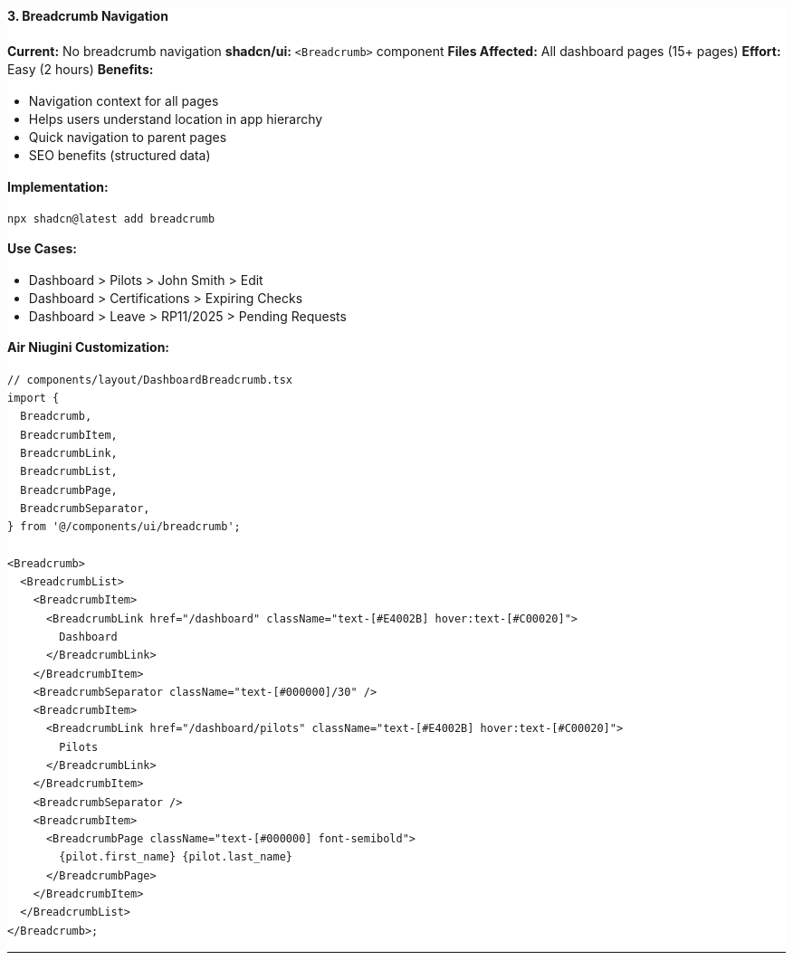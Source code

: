 #### 3. Breadcrumb Navigation

**Current:** No breadcrumb navigation
**shadcn/ui:** `<Breadcrumb>` component
**Files Affected:** All dashboard pages (15+ pages)
**Effort:** Easy (2 hours)
**Benefits:**

- Navigation context for all pages
- Helps users understand location in app hierarchy
- Quick navigation to parent pages
- SEO benefits (structured data)

**Implementation:**

```bash
npx shadcn@latest add breadcrumb
```

**Use Cases:**

- Dashboard > Pilots > John Smith > Edit
- Dashboard > Certifications > Expiring Checks
- Dashboard > Leave > RP11/2025 > Pending Requests

**Air Niugini Customization:**

```tsx
// components/layout/DashboardBreadcrumb.tsx
import {
  Breadcrumb,
  BreadcrumbItem,
  BreadcrumbLink,
  BreadcrumbList,
  BreadcrumbPage,
  BreadcrumbSeparator,
} from '@/components/ui/breadcrumb';

<Breadcrumb>
  <BreadcrumbList>
    <BreadcrumbItem>
      <BreadcrumbLink href="/dashboard" className="text-[#E4002B] hover:text-[#C00020]">
        Dashboard
      </BreadcrumbLink>
    </BreadcrumbItem>
    <BreadcrumbSeparator className="text-[#000000]/30" />
    <BreadcrumbItem>
      <BreadcrumbLink href="/dashboard/pilots" className="text-[#E4002B] hover:text-[#C00020]">
        Pilots
      </BreadcrumbLink>
    </BreadcrumbItem>
    <BreadcrumbSeparator />
    <BreadcrumbItem>
      <BreadcrumbPage className="text-[#000000] font-semibold">
        {pilot.first_name} {pilot.last_name}
      </BreadcrumbPage>
    </BreadcrumbItem>
  </BreadcrumbList>
</Breadcrumb>;
```

---